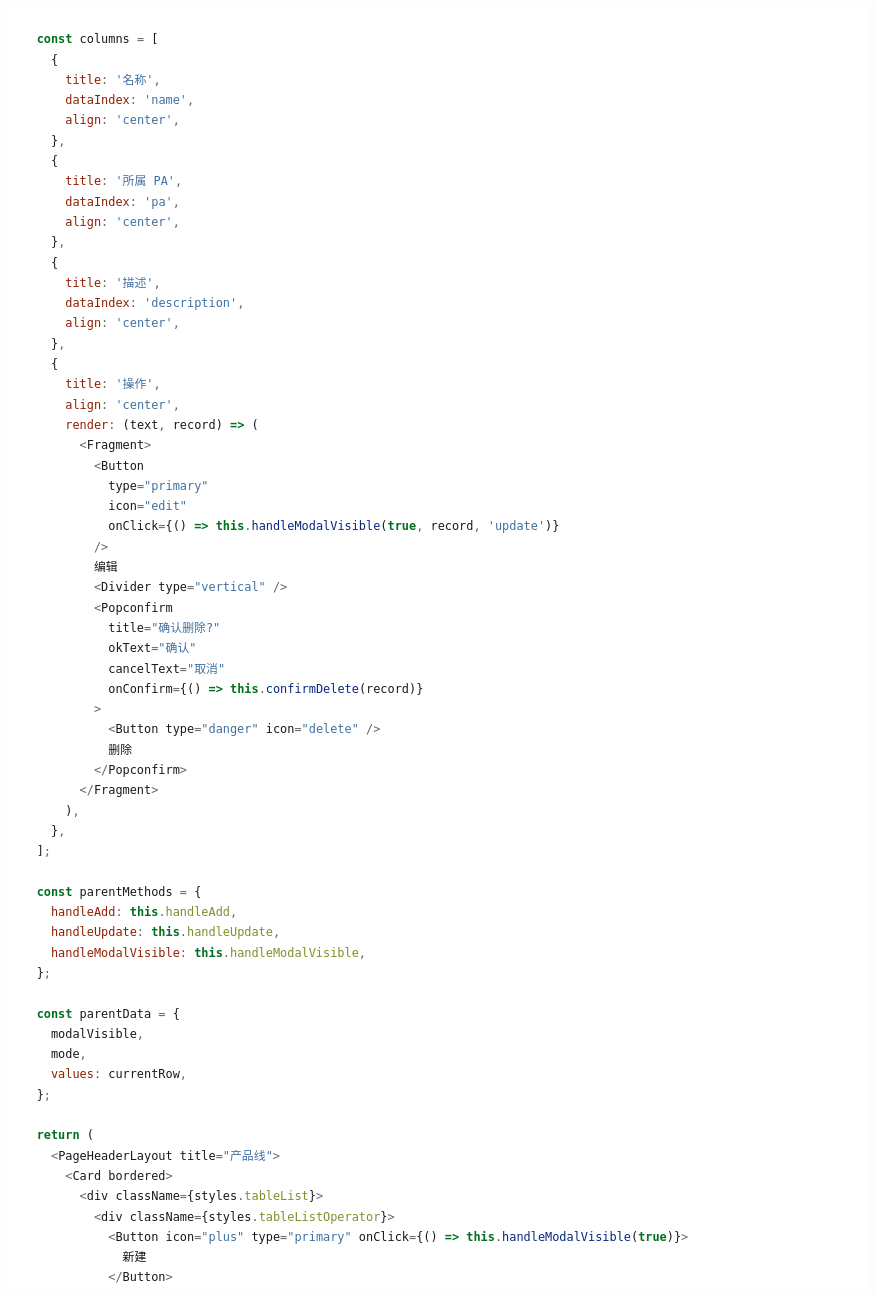 ```js

    const columns = [
      {
        title: '名称',
        dataIndex: 'name',
        align: 'center',
      },
      {
        title: '所属 PA',
        dataIndex: 'pa',
        align: 'center',
      },
      {
        title: '描述',
        dataIndex: 'description',
        align: 'center',
      },
      {
        title: '操作',
        align: 'center',
        render: (text, record) => (
          <Fragment>
            <Button
              type="primary"
              icon="edit"
              onClick={() => this.handleModalVisible(true, record, 'update')}
            />
            编辑
            <Divider type="vertical" />
            <Popconfirm
              title="确认删除?"
              okText="确认"
              cancelText="取消"
              onConfirm={() => this.confirmDelete(record)}
            >
              <Button type="danger" icon="delete" />
              删除
            </Popconfirm>
          </Fragment>
        ),
      },
    ];

    const parentMethods = {
      handleAdd: this.handleAdd,
      handleUpdate: this.handleUpdate,
      handleModalVisible: this.handleModalVisible,
    };

    const parentData = {
      modalVisible,
      mode,
      values: currentRow,
    };

    return (
      <PageHeaderLayout title="产品线">
        <Card bordered>
          <div className={styles.tableList}>
            <div className={styles.tableListOperator}>
              <Button icon="plus" type="primary" onClick={() => this.handleModalVisible(true)}>
                新建
              </Button>
```